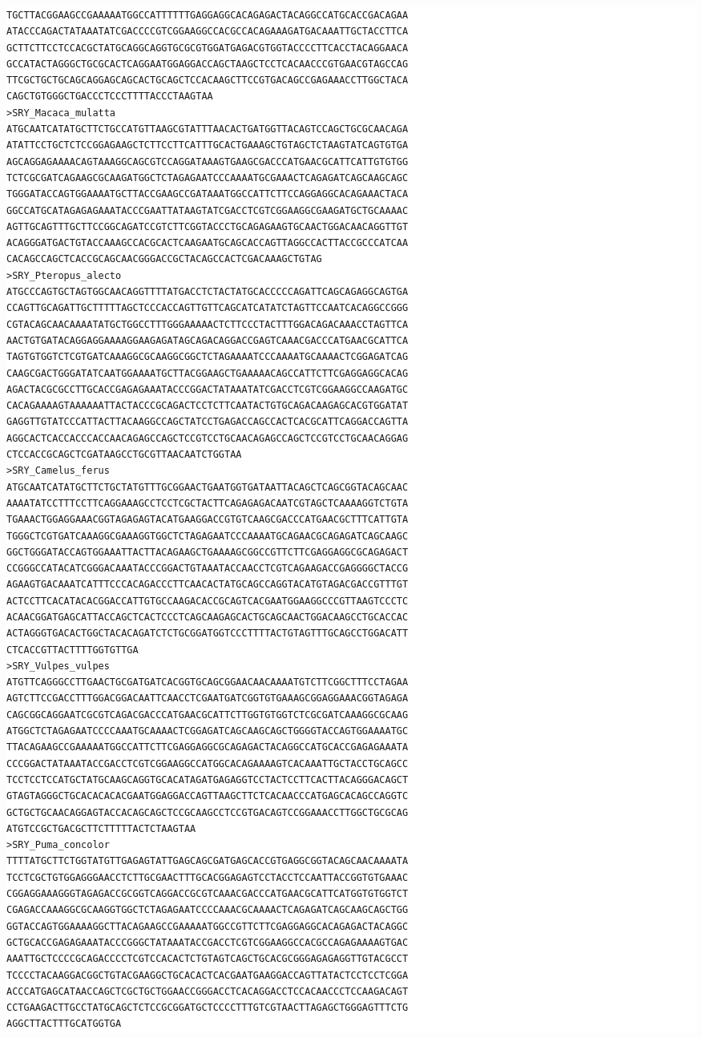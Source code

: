 ```
TGCTTACGGAAGCCGAAAAATGGCCATTTTTTGAGGAGGCACAGAGACTACAGGCCATGCACCGACAGAA
ATACCCAGACTATAAATATCGACCCCGTCGGAAGGCCACGCCACAGAAAGATGACAAATTGCTACCTTCA
GCTTCTTCCTCCACGCTATGCAGGCAGGTGCGCGTGGATGAGACGTGGTACCCCTTCACCTACAGGAACA
GCCATACTAGGGCTGCGCACTCAGGAATGGAGGACCAGCTAAGCTCCTCACAACCCGTGAACGTAGCCAG
TTCGCTGCTGCAGCAGGAGCAGCACTGCAGCTCCACAAGCTTCCGTGACAGCCGAGAAACCTTGGCTACA
CAGCTGTGGGCTGACCCTCCCTTTTACCCTAAGTAA
>SRY_Macaca_mulatta
ATGCAATCATATGCTTCTGCCATGTTAAGCGTATTTAACACTGATGGTTACAGTCCAGCTGCGCAACAGA
ATATTCCTGCTCTCCGGAGAAGCTCTTCCTTCATTTGCACTGAAAGCTGTAGCTCTAAGTATCAGTGTGA
AGCAGGAGAAAACAGTAAAGGCAGCGTCCAGGATAAAGTGAAGCGACCCATGAACGCATTCATTGTGTGG
TCTCGCGATCAGAAGCGCAAGATGGCTCTAGAGAATCCCAAAATGCGAAACTCAGAGATCAGCAAGCAGC
TGGGATACCAGTGGAAAATGCTTACCGAAGCCGATAAATGGCCATTCTTCCAGGAGGCACAGAAACTACA
GGCCATGCATAGAGAGAAATACCCGAATTATAAGTATCGACCTCGTCGGAAGGCGAAGATGCTGCAAAAC
AGTTGCAGTTTGCTTCCGGCAGATCCGTCTTCGGTACCCTGCAGAGAAGTGCAACTGGACAACAGGTTGT
ACAGGGATGACTGTACCAAAGCCACGCACTCAAGAATGCAGCACCAGTTAGGCCACTTACCGCCCATCAA
CACAGCCAGCTCACCGCAGCAACGGGACCGCTACAGCCACTCGACAAAGCTGTAG
>SRY_Pteropus_alecto
ATGCCCAGTGCTAGTGGCAACAGGTTTTATGACCTCTACTATGCACCCCCAGATTCAGCAGAGGCAGTGA
CCAGTTGCAGATTGCTTTTTAGCTCCCACCAGTTGTTCAGCATCATATCTAGTTCCAATCACAGGCCGGG
CGTACAGCAACAAAATATGCTGGCCTTTGGGAAAAACTCTTCCCTACTTTGGACAGACAAACCTAGTTCA
AACTGTGATACAGGAGGAAAAGGAAGAGATAGCAGACAGGACCGAGTCAAACGACCCATGAACGCATTCA
TAGTGTGGTCTCGTGATCAAAGGCGCAAGGCGGCTCTAGAAAATCCCAAAATGCAAAACTCGGAGATCAG
CAAGCGACTGGGATATCAATGGAAAATGCTTACGGAAGCTGAAAAACAGCCATTCTTCGAGGAGGCACAG
AGACTACGCGCCTTGCACCGAGAGAAATACCCGGACTATAAATATCGACCTCGTCGGAAGGCCAAGATGC
CACAGAAAAGTAAAAAATTACTACCCGCAGACTCCTCTTCAATACTGTGCAGACAAGAGCACGTGGATAT
GAGGTTGTATCCCATTACTTACAAGGCCAGCTATCCTGAGACCAGCCACTCACGCATTCAGGACCAGTTA
AGGCACTCACCACCCACCAACAGAGCCAGCTCCGTCCTGCAACAGAGCCAGCTCCGTCCTGCAACAGGAG
CTCCACCGCAGCTCGATAAGCCTGCGTTAACAATCTGGTAA
>SRY_Camelus_ferus
ATGCAATCATATGCTTCTGCTATGTTTGCGGAACTGAATGGTGATAATTACAGCTCAGCGGTACAGCAAC
AAAATATCCTTTCCTTCAGGAAAGCCTCCTCGCTACTTCAGAGAGACAATCGTAGCTCAAAAGGTCTGTA
TGAAACTGGAGGAAACGGTAGAGAGTACATGAAGGACCGTGTCAAGCGACCCATGAACGCTTTCATTGTA
TGGGCTCGTGATCAAAGGCGAAAGGTGGCTCTAGAGAATCCCAAAATGCAGAACGCAGAGATCAGCAAGC
GGCTGGGATACCAGTGGAAATTACTTACAGAAGCTGAAAAGCGGCCGTTCTTCGAGGAGGCGCAGAGACT
CCGGGCCATACATCGGGACAAATACCCGGACTGTAAATACCAACCTCGTCAGAAGACCGAGGGGCTACCG
AGAAGTGACAAATCATTTCCCACAGACCCTTCAACACTATGCAGCCAGGTACATGTAGACGACCGTTTGT
ACTCCTTCACATACACGGACCATTGTGCCAAGACACCGCAGTCACGAATGGAAGGCCCGTTAAGTCCCTC
ACAACGGATGAGCATTACCAGCTCACTCCCTCAGCAAGAGCACTGCAGCAACTGGACAAGCCTGCACCAC
ACTAGGGTGACACTGGCTACACAGATCTCTGCGGATGGTCCCTTTTACTGTAGTTTGCAGCCTGGACATT
CTCACCGTTACTTTTGGTGTTGA
>SRY_Vulpes_vulpes
ATGTTCAGGGCCTTGAACTGCGATGATCACGGTGCAGCGGAACAACAAAATGTCTTCGGCTTTCCTAGAA
AGTCTTCCGACCTTTGGACGGACAATTCAACCTCGAATGATCGGTGTGAAAGCGGAGGAAACGGTAGAGA
CAGCGGCAGGAATCGCGTCAGACGACCCATGAACGCATTCTTGGTGTGGTCTCGCGATCAAAGGCGCAAG
ATGGCTCTAGAGAATCCCCAAATGCAAAACTCGGAGATCAGCAAGCAGCTGGGGTACCAGTGGAAAATGC
TTACAGAAGCCGAAAAATGGCCATTCTTCGAGGAGGCGCAGAGACTACAGGCCATGCACCGAGAGAAATA
CCCGGACTATAAATACCGACCTCGTCGGAAGGCCATGGCACAGAAAAGTCACAAATTGCTACCTGCAGCC
TCCTCCTCCATGCTATGCAAGCAGGTGCACATAGATGAGAGGTCCTACTCCTTCACTTACAGGGACAGCT
GTAGTAGGGCTGCACACACACGAATGGAGGACCAGTTAAGCTTCTCACAACCCATGAGCACAGCCAGGTC
GCTGCTGCAACAGGAGTACCACAGCAGCTCCGCAAGCCTCCGTGACAGTCCGGAAACCTTGGCTGCGCAG
ATGTCCGCTGACGCTTCTTTTTACTCTAAGTAA
>SRY_Puma_concolor
TTTTATGCTTCTGGTATGTTGAGAGTATTGAGCAGCGATGAGCACCGTGAGGCGGTACAGCAACAAAATA
TCCTCGCTGTGGAGGGAACCTCTTGCGAACTTTGCACGGAGAGTCCTACCTCCAATTACCGGTGTGAAAC
CGGAGGAAAGGGTAGAGACCGCGGTCAGGACCGCGTCAAACGACCCATGAACGCATTCATGGTGTGGTCT
CGAGACCAAAGGCGCAAGGTGGCTCTAGAGAATCCCCAAACGCAAAACTCAGAGATCAGCAAGCAGCTGG
GGTACCAGTGGAAAAGGCTTACAGAAGCCGAAAAATGGCCGTTCTTCGAGGAGGCACAGAGACTACAGGC
GCTGCACCGAGAGAAATACCCGGGCTATAAATACCGACCTCGTCGGAAGGCCACGCCAGAGAAAAGTGAC
AAATTGCTCCCCGCAGACCCCTCGTCCACACTCTGTAGTCAGCTGCACGCGGGAGAGAGGTTGTACGCCT
TCCCCTACAAGGACGGCTGTACGAAGGCTGCACACTCACGAATGAAGGACCAGTTATACTCCTCCTCGGA
ACCCATGAGCATAACCAGCTCGCTGCTGGAACCGGGACCTCACAGGACCTCCACAACCCTCCAAGACAGT
CCTGAAGACTTGCCTATGCAGCTCTCCGCGGATGCTCCCCTTTGTCGTAACTTAGAGCTGGGAGTTTCTG
AGGCTTACTTTGCATGGTGA
```